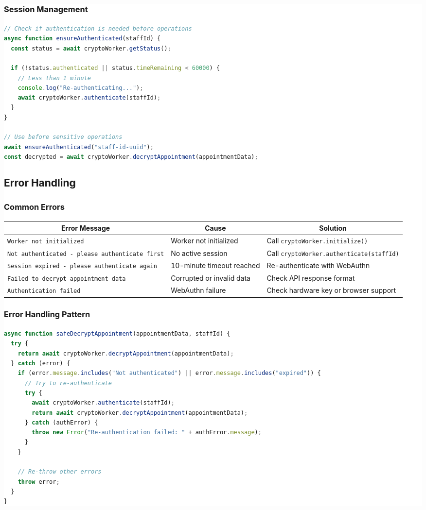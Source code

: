 ### Session Management

```javascript
// Check if authentication is needed before operations
async function ensureAuthenticated(staffId) {
  const status = await cryptoWorker.getStatus();

  if (!status.authenticated || status.timeRemaining < 60000) {
    // Less than 1 minute
    console.log("Re-authenticating...");
    await cryptoWorker.authenticate(staffId);
  }
}

// Use before sensitive operations
await ensureAuthenticated("staff-id-uuid");
const decrypted = await cryptoWorker.decryptAppointment(appointmentData);
```

## Error Handling

### Common Errors

| Error Message                                   | Cause                     | Solution                                  |
| ----------------------------------------------- | ------------------------- | ----------------------------------------- |
| `Worker not initialized`                        | Worker not initialized    | Call `cryptoWorker.initialize()`          |
| `Not authenticated - please authenticate first` | No active session         | Call `cryptoWorker.authenticate(staffId)` |
| `Session expired - please authenticate again`   | 10-minute timeout reached | Re-authenticate with WebAuthn             |
| `Failed to decrypt appointment data`            | Corrupted or invalid data | Check API response format                 |
| `Authentication failed`                         | WebAuthn failure          | Check hardware key or browser support     |

### Error Handling Pattern

```javascript
async function safeDecryptAppointment(appointmentData, staffId) {
  try {
    return await cryptoWorker.decryptAppointment(appointmentData);
  } catch (error) {
    if (error.message.includes("Not authenticated") || error.message.includes("expired")) {
      // Try to re-authenticate
      try {
        await cryptoWorker.authenticate(staffId);
        return await cryptoWorker.decryptAppointment(appointmentData);
      } catch (authError) {
        throw new Error("Re-authentication failed: " + authError.message);
      }
    }

    // Re-throw other errors
    throw error;
  }
}
```
